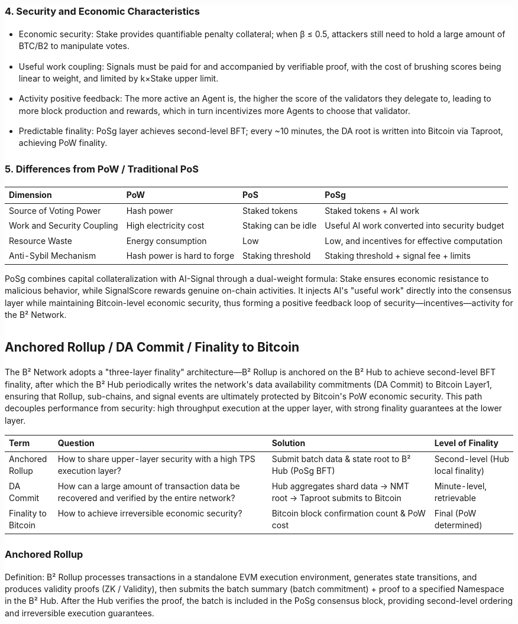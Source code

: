 ### 4. Security and Economic Characteristics

* Economic security: Stake provides quantifiable penalty collateral; when β ≤ 0.5, attackers still need to hold a large amount of BTC/B2 to manipulate votes.

* Useful work coupling: Signals must be paid for and accompanied by verifiable proof, with the cost of brushing scores being linear to weight, and limited by k×Stake upper limit.

* Activity positive feedback: The more active an Agent is, the higher the score of the validators they delegate to, leading to more block production and rewards, which in turn incentivizes more Agents to choose that validator.

* Predictable finality: PoSg layer achieves second-level BFT; every ~10 minutes, the DA root is written into Bitcoin via Taproot, achieving PoW finality.

### 5. Differences from PoW / Traditional PoS

| Dimension | PoW | PoS | PoSg |
| :---- | :---- | :---- | :---- |
| Source of Voting Power | Hash power | Staked tokens | Staked tokens + AI work |
| Work and Security Coupling | High electricity cost | Staking can be idle | Useful AI work converted into security budget |
| Resource Waste | Energy consumption | Low | Low, and incentives for effective computation |
| Anti-Sybil Mechanism | Hash power is hard to forge | Staking threshold | Staking threshold + signal fee + limits |


PoSg combines capital collateralization with AI-Signal through a dual-weight formula: Stake ensures economic resistance to malicious behavior, while SignalScore rewards genuine on-chain activities. It injects AI's "useful work" directly into the consensus layer while maintaining Bitcoin-level economic security, thus forming a positive feedback loop of security—incentives—activity for the B² Network.

## Anchored Rollup / DA Commit / Finality to Bitcoin

The B² Network adopts a "three-layer finality" architecture—B² Rollup is anchored on the B² Hub to achieve second-level BFT finality, after which the B² Hub periodically writes the network's data availability commitments (DA Commit) to Bitcoin Layer1, ensuring that Rollup, sub-chains, and signal events are ultimately protected by Bitcoin's PoW economic security. This path decouples performance from security: high throughput execution at the upper layer, with strong finality guarantees at the lower layer.

| Term | Question | Solution | Level of Finality |
| :---- | :---- | :---- | :---- |
| Anchored Rollup | How to share upper-layer security with a high TPS execution layer? | Submit batch data & state root to B² Hub (PoSg BFT) | Second-level (Hub local finality) |
| DA Commit | How can a large amount of transaction data be recovered and verified by the entire network? | Hub aggregates shard data -> NMT root -> Taproot submits to Bitcoin | Minute-level, retrievable |
| Finality to Bitcoin | How to achieve irreversible economic security? | Bitcoin block confirmation count & PoW cost | Final (PoW determined) |

### Anchored Rollup

Definition: B² Rollup processes transactions in a standalone EVM execution environment, generates state transitions, and produces validity proofs (ZK / Validity), then submits the batch summary (batch commitment) + proof to a specified Namespace in the B² Hub. After the Hub verifies the proof, the batch is included in the PoSg consensus block, providing second-level ordering and irreversible execution guarantees.
